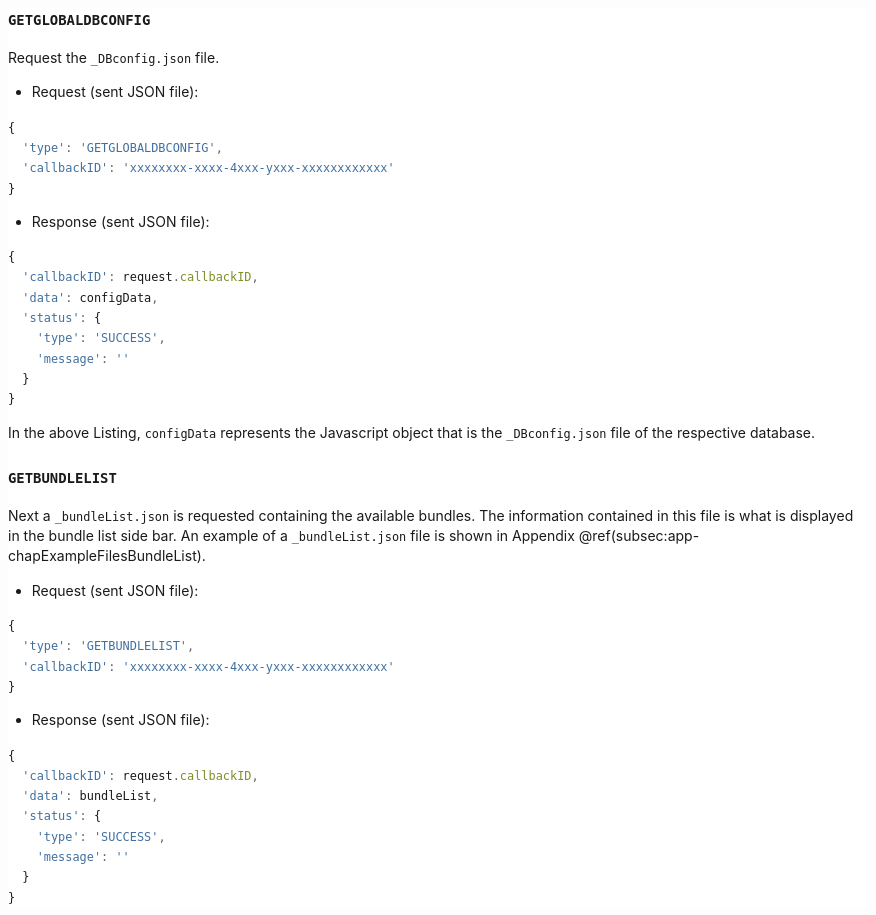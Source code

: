 ### `GETGLOBALDBCONFIG`

Request the `_DBconfig.json` file.

- Request (sent JSON file):


```javascript
{
  'type': 'GETGLOBALDBCONFIG',
  'callbackID': 'xxxxxxxx-xxxx-4xxx-yxxx-xxxxxxxxxxxx'
}
```

- Response (sent JSON file):


```javascript
{
  'callbackID': request.callbackID,
  'data': configData,
  'status': {
    'type': 'SUCCESS',
    'message': ''
  }
}
```

In the above Listing, `configData` represents the Javascript object that is the `_DBconfig.json` file of the respective database.

### `GETBUNDLELIST`

Next a `_bundleList.json` is requested containing the available bundles. The information contained in this file is what is displayed in the bundle list side bar. An example of a `_bundleList.json` file is shown in Appendix \@ref(subsec:app-chapExampleFilesBundleList).

- Request (sent JSON file):


```javascript
{
  'type': 'GETBUNDLELIST',
  'callbackID': 'xxxxxxxx-xxxx-4xxx-yxxx-xxxxxxxxxxxx'
}
```

- Response (sent JSON file):


```javascript
{
  'callbackID': request.callbackID,
  'data': bundleList,
  'status': {
    'type': 'SUCCESS',
    'message': ''
  }
}
```
